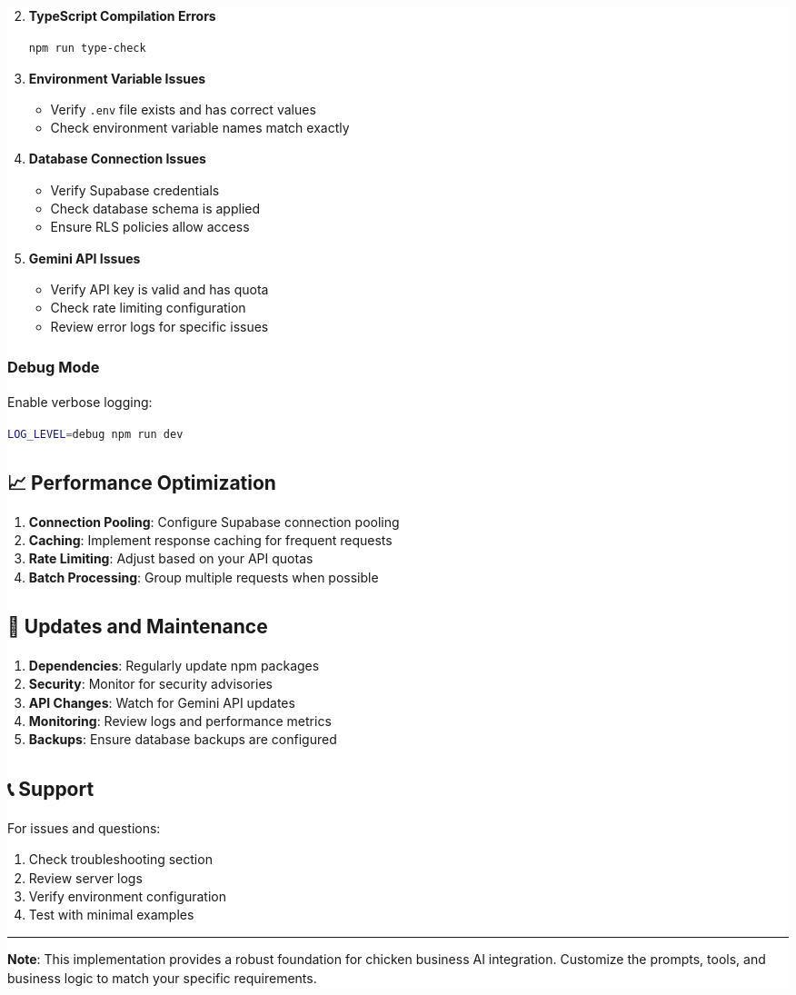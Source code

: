 2. **TypeScript Compilation Errors**
   ```bash
   npm run type-check
   ```

3. **Environment Variable Issues**
   - Verify `.env` file exists and has correct values
   - Check environment variable names match exactly

4. **Database Connection Issues**
   - Verify Supabase credentials
   - Check database schema is applied
   - Ensure RLS policies allow access

5. **Gemini API Issues**
   - Verify API key is valid and has quota
   - Check rate limiting configuration
   - Review error logs for specific issues

### Debug Mode

Enable verbose logging:

```bash
LOG_LEVEL=debug npm run dev
```

## 📈 Performance Optimization

1. **Connection Pooling**: Configure Supabase connection pooling
2. **Caching**: Implement response caching for frequent requests
3. **Rate Limiting**: Adjust based on your API quotas
4. **Batch Processing**: Group multiple requests when possible

## 🔄 Updates and Maintenance

1. **Dependencies**: Regularly update npm packages
2. **Security**: Monitor for security advisories
3. **API Changes**: Watch for Gemini API updates
4. **Monitoring**: Review logs and performance metrics
5. **Backups**: Ensure database backups are configured

## 📞 Support

For issues and questions:
1. Check troubleshooting section
2. Review server logs
3. Verify environment configuration
4. Test with minimal examples

---

**Note**: This implementation provides a robust foundation for chicken business AI integration. Customize the prompts, tools, and business logic to match your specific requirements.